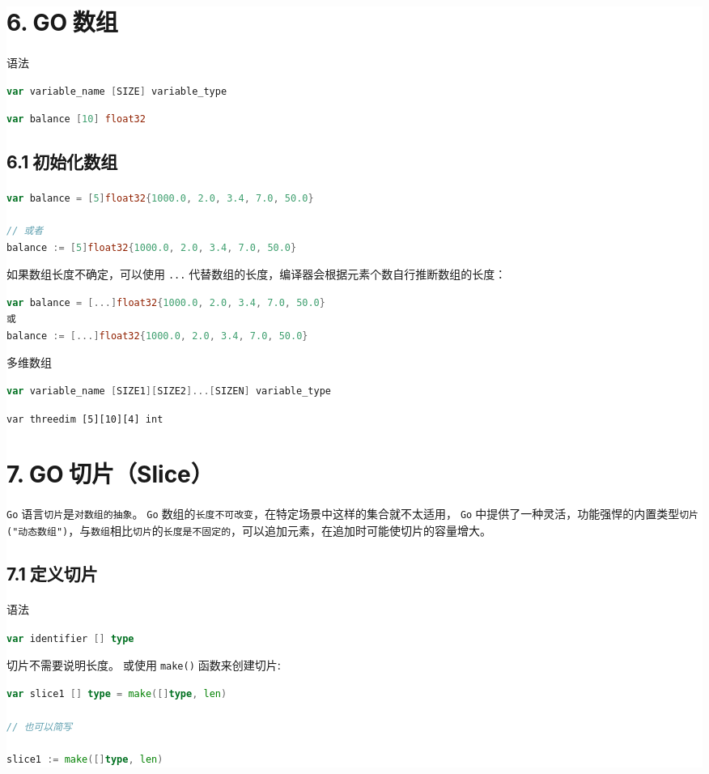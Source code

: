 # 6. GO 数组

语法

```go
var variable_name [SIZE] variable_type
```

```go
var balance [10] float32
```


## 6.1 初始化数组

```go
var balance = [5]float32{1000.0, 2.0, 3.4, 7.0, 50.0}

// 或者
balance := [5]float32{1000.0, 2.0, 3.4, 7.0, 50.0}
```

如果数组长度不确定，可以使用 `...` 代替数组的长度，编译器会根据元素个数自行推断数组的长度：
```go
var balance = [...]float32{1000.0, 2.0, 3.4, 7.0, 50.0}
或
balance := [...]float32{1000.0, 2.0, 3.4, 7.0, 50.0}
```

多维数组
```go
var variable_name [SIZE1][SIZE2]...[SIZEN] variable_type
```

```
var threedim [5][10][4] int
```

# 7. GO 切片（Slice）
`Go` 语言`切片`是`对数组的抽象`。
`Go` 数组的`长度不可改变`，在特定场景中这样的集合就不太适用，
`Go` 中提供了一种灵活，功能强悍的内置类型`切片("动态数组")`，与`数组`相比`切片`的`长度是不固定的`，可以追加元素，在追加时可能使切片的容量增大。

## 7.1 定义切片

语法

```go
var identifier [] type

```

切片不需要说明长度。
或使用 `make()` 函数来创建切片:
```go
var slice1 [] type = make([]type, len)

// 也可以简写

slice1 := make([]type, len)
```
